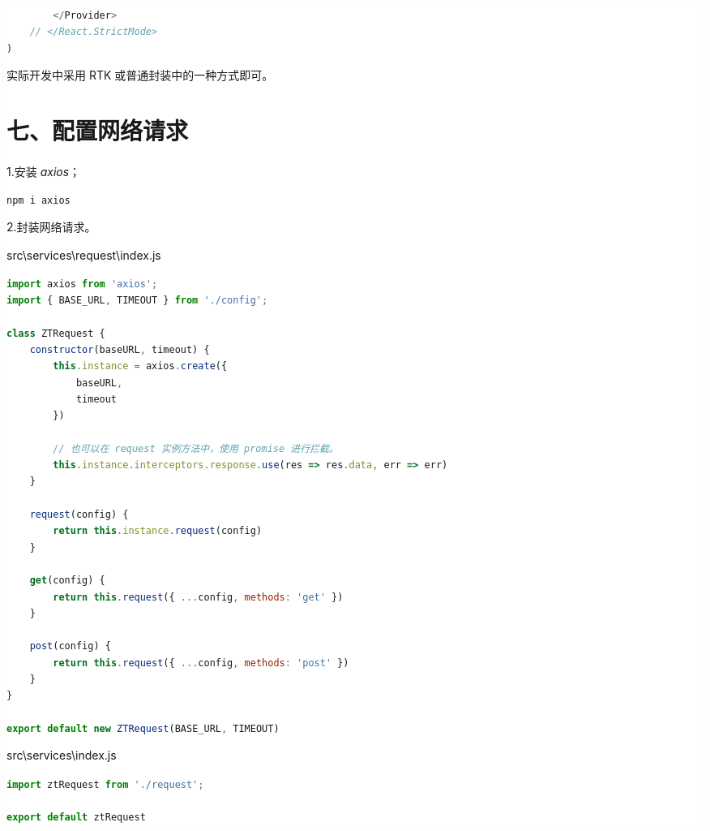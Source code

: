 ```jsx
		</Provider>
	// </React.StrictMode>
)
```

实际开发中采用 RTK 或普通封装中的一种方式即可。

# 七、配置网络请求

1.安装 *axios*；

```shell
npm i axios
```

2.封装网络请求。

src\services\request\index.js

```js
import axios from 'axios';
import { BASE_URL, TIMEOUT } from './config';

class ZTRequest {
	constructor(baseURL, timeout) {
		this.instance = axios.create({
			baseURL,
			timeout
		})

		// 也可以在 request 实例方法中，使用 promise 进行拦截。
		this.instance.interceptors.response.use(res => res.data, err => err)
	}

	request(config) {
		return this.instance.request(config)
	}

	get(config) {
		return this.request({ ...config, methods: 'get' })
	}

	post(config) {
		return this.request({ ...config, methods: 'post' })
	}
}

export default new ZTRequest(BASE_URL, TIMEOUT)
```

src\services\index.js

```js
import ztRequest from './request';

export default ztRequest
```

